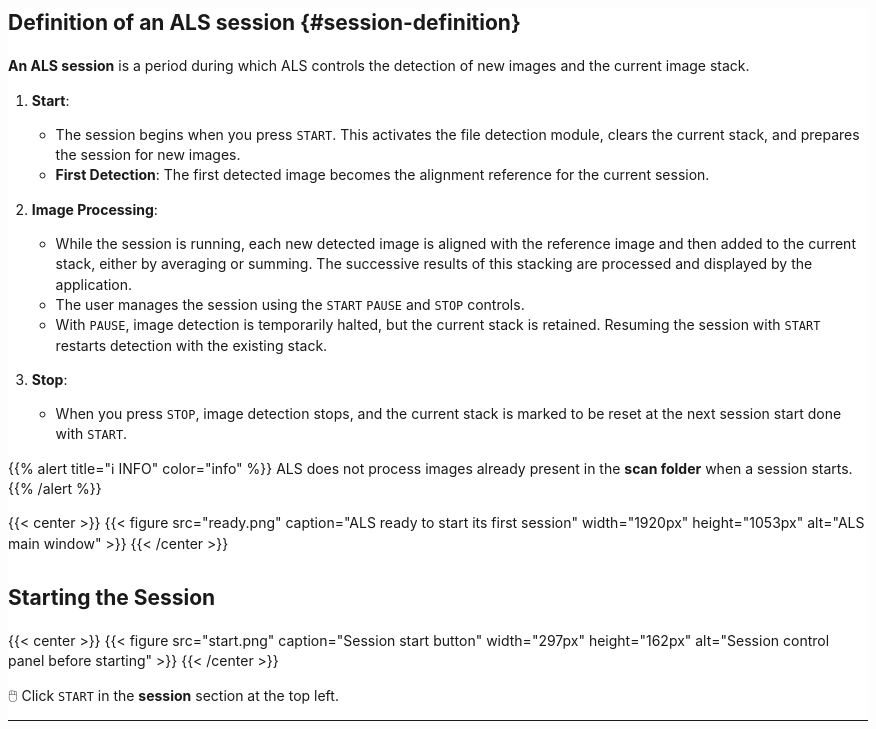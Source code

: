 ## Definition of an ALS session {#session-definition}

**An ALS session** is a period during which ALS controls the detection of new images and the current image stack.

1. **Start**:
    - The session begins when you press `START`. This activates the file detection module, clears the current stack, and
      prepares the session for new images.
    - **First Detection**: The first detected image becomes the alignment reference for the current session.

2. **Image Processing**:
    - While the session is running, each new detected image is aligned with the reference image and then added to
      the current stack, either by averaging or summing. The successive results of this stacking are processed and
      displayed by the application.
    - The user manages the session using the `START` `PAUSE` and `STOP` controls.
    - With `PAUSE`, image detection is temporarily halted, but the current stack is retained. Resuming the session with
      `START` restarts detection with the existing stack.

3. **Stop**:
    - When you press `STOP`, image detection stops, and the current stack is marked to be reset at the next session
      start done with `START`.

{{% alert title="ℹ️ INFO" color="info" %}}
ALS does not process images already present in the **scan folder** when a session starts.
{{% /alert %}}

{{< center >}}
{{< figure src="ready.png"
caption="ALS ready to start its first session"
width="1920px"
height="1053px"
alt="ALS main window" >}}
{{< /center >}}

## Starting the Session

{{< center >}}
{{< figure src="start.png"
caption="Session start button"
width="297px"
height="162px"
alt="Session control panel before starting" >}}
{{< /center >}}

🖱️ Click `START` in the **session** section at the top left.

--- 
